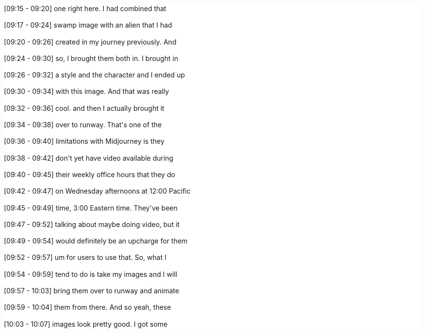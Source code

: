 [09:15 - 09:20]
one right here. I had combined that

[09:17 - 09:24]
swamp image with an alien that I had

[09:20 - 09:26]
created in my journey previously. And

[09:24 - 09:30]
so, I brought them both in. I brought in

[09:26 - 09:32]
a style and the character and I ended up

[09:30 - 09:34]
with this image. And that was really

[09:32 - 09:36]
cool. and then I actually brought it

[09:34 - 09:38]
over to runway. That's one of the

[09:36 - 09:40]
limitations with Midjourney is they

[09:38 - 09:42]
don't yet have video available during

[09:40 - 09:45]
their weekly office hours that they do

[09:42 - 09:47]
on Wednesday afternoons at 12:00 Pacific

[09:45 - 09:49]
time, 3:00 Eastern time. They've been

[09:47 - 09:52]
talking about maybe doing video, but it

[09:49 - 09:54]
would definitely be an upcharge for them

[09:52 - 09:57]
um for users to use that. So, what I

[09:54 - 09:59]
tend to do is take my images and I will

[09:57 - 10:03]
bring them over to runway and animate

[09:59 - 10:04]
them from there. And so yeah, these

[10:03 - 10:07]
images look pretty good. I got some
